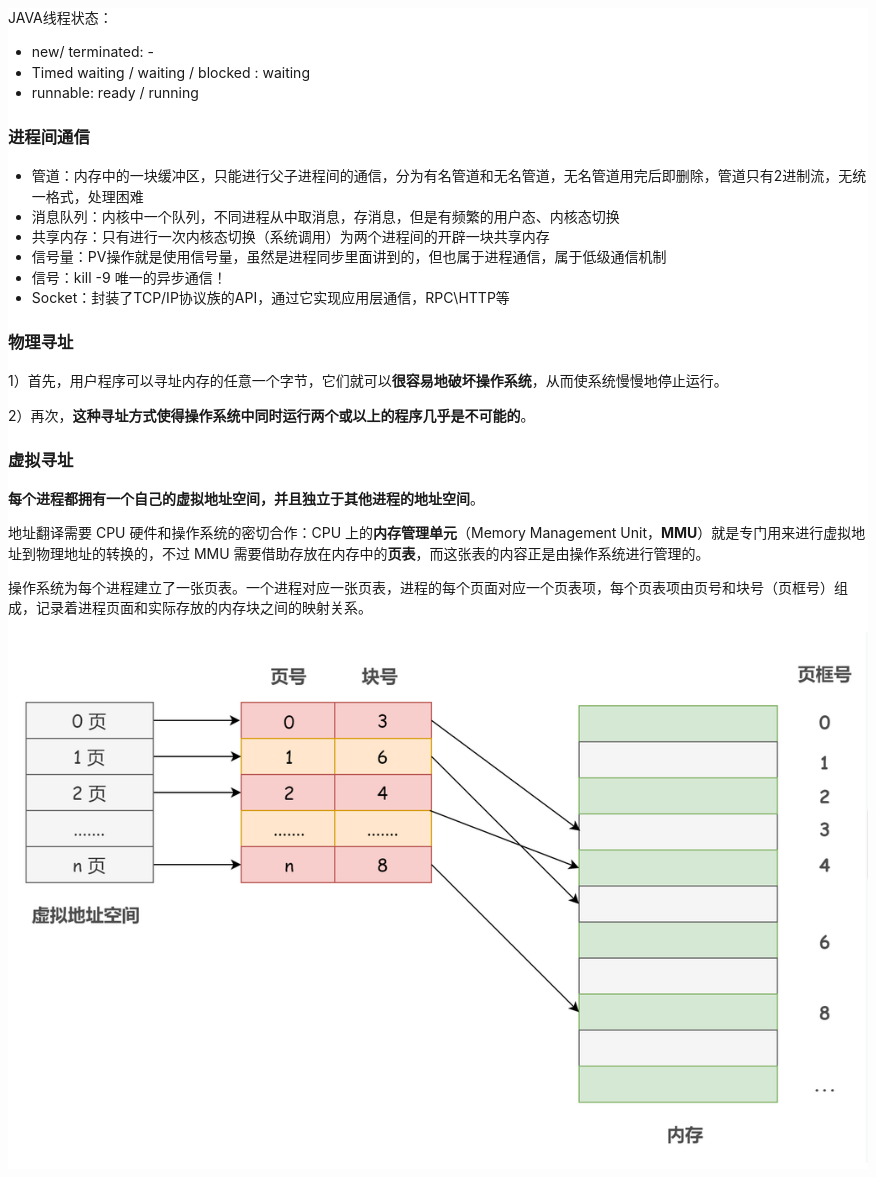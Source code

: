   JAVA线程状态：

   * new/ terminated: -
   * Timed waiting / waiting / blocked : waiting
   * runnable: ready / running

### 进程间通信

* 管道：内存中的一块缓冲区，只能进行父子进程间的通信，分为有名管道和无名管道，无名管道用完后即删除，管道只有2进制流，无统一格式，处理困难
* 消息队列：内核中一个队列，不同进程从中取消息，存消息，但是有频繁的用户态、内核态切换
* 共享内存：只有进行一次内核态切换（系统调用）为两个进程间的开辟一块共享内存
* 信号量：PV操作就是使用信号量，虽然是进程同步里面讲到的，但也属于进程通信，属于低级通信机制
* 信号：kill -9 唯一的异步通信！
* Socket：封装了TCP/IP协议族的API，通过它实现应用层通信，RPC\HTTP等

### 物理寻址

1）首先，用户程序可以寻址内存的任意一个字节，它们就可以**很容易地破坏操作系统**，从而使系统慢慢地停止运行。

2）再次，**这种寻址方式使得操作系统中同时运行两个或以上的程序几乎是不可能的**。

### 虚拟寻址

**每个进程都拥有一个自己的虚拟地址空间，并且独立于其他进程的地址空间**。

地址翻译需要 CPU 硬件和操作系统的密切合作：CPU 上的**内存管理单元**（Memory Management Unit，**MMU**）就是专门用来进行虚拟地址到物理地址的转换的，不过 MMU 需要借助存放在内存中的**页表**，而这张表的内容正是由操作系统进行管理的。

操作系统为每个进程建立了一张页表。一个进程对应一张页表，进程的每个页面对应一个页表项，每个页表项由页号和块号（页框号）组成，记录着进程页面和实际存放的内存块之间的映射关系。

![img](操作系统.assets/20210521213621-16472714690082.png)
